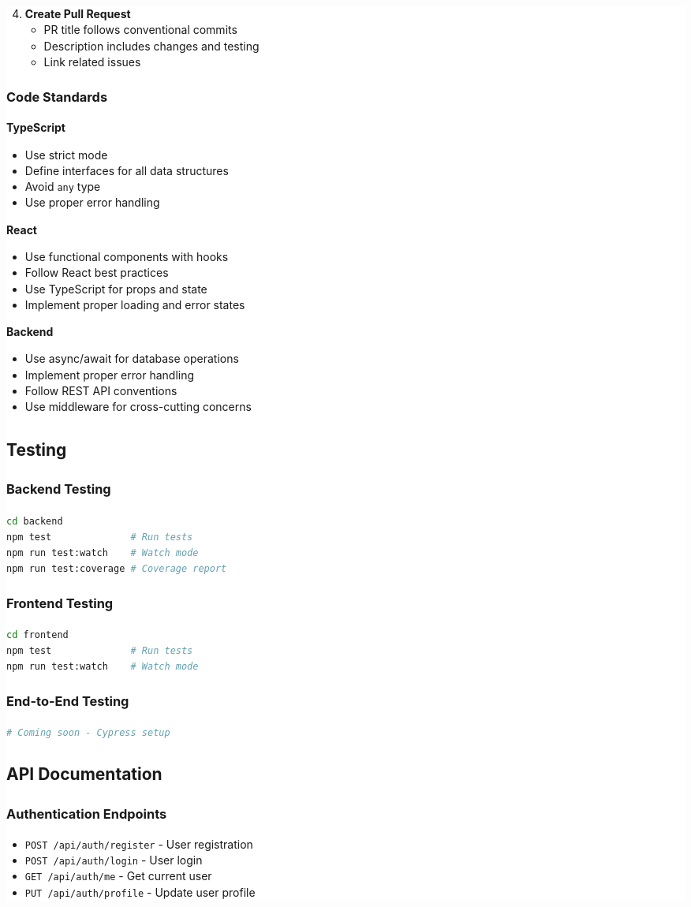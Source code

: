 4. **Create Pull Request**
   - PR title follows conventional commits
   - Description includes changes and testing
   - Link related issues

### Code Standards

**TypeScript**
- Use strict mode
- Define interfaces for all data structures
- Avoid `any` type
- Use proper error handling

**React**
- Use functional components with hooks
- Follow React best practices
- Use TypeScript for props and state
- Implement proper loading and error states

**Backend**
- Use async/await for database operations
- Implement proper error handling
- Follow REST API conventions
- Use middleware for cross-cutting concerns

## Testing

### Backend Testing
```bash
cd backend
npm test              # Run tests
npm run test:watch    # Watch mode
npm run test:coverage # Coverage report
```

### Frontend Testing
```bash
cd frontend
npm test              # Run tests
npm run test:watch    # Watch mode
```

### End-to-End Testing
```bash
# Coming soon - Cypress setup
```

## API Documentation

### Authentication Endpoints
- `POST /api/auth/register` - User registration
- `POST /api/auth/login` - User login
- `GET /api/auth/me` - Get current user
- `PUT /api/auth/profile` - Update user profile
